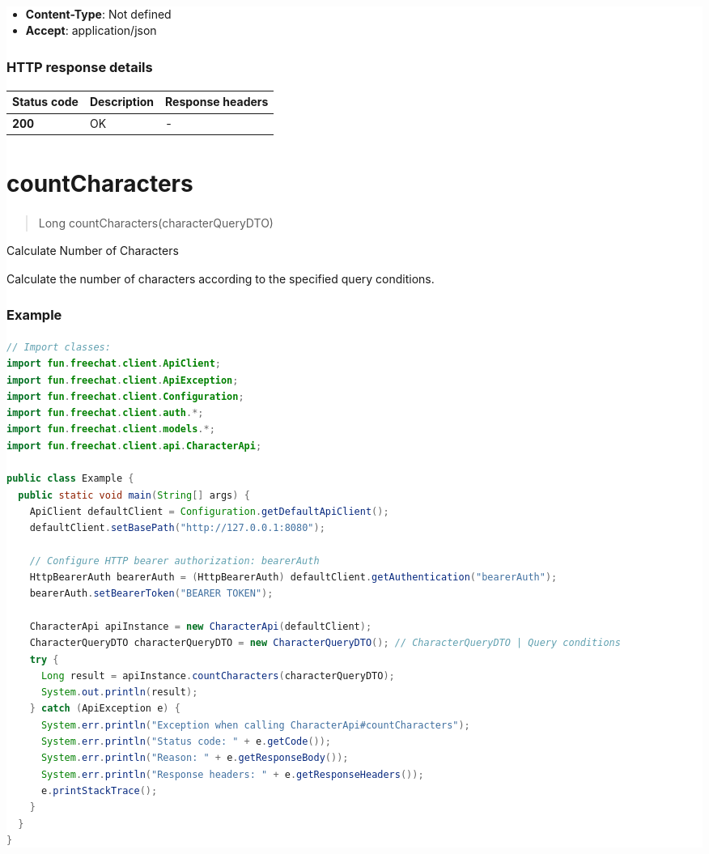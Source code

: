  - **Content-Type**: Not defined
 - **Accept**: application/json

### HTTP response details
| Status code | Description | Response headers |
|-------------|-------------|------------------|
| **200** | OK |  -  |

<a id="countCharacters"></a>
# **countCharacters**
> Long countCharacters(characterQueryDTO)

Calculate Number of Characters

Calculate the number of characters according to the specified query conditions.

### Example
```java
// Import classes:
import fun.freechat.client.ApiClient;
import fun.freechat.client.ApiException;
import fun.freechat.client.Configuration;
import fun.freechat.client.auth.*;
import fun.freechat.client.models.*;
import fun.freechat.client.api.CharacterApi;

public class Example {
  public static void main(String[] args) {
    ApiClient defaultClient = Configuration.getDefaultApiClient();
    defaultClient.setBasePath("http://127.0.0.1:8080");
    
    // Configure HTTP bearer authorization: bearerAuth
    HttpBearerAuth bearerAuth = (HttpBearerAuth) defaultClient.getAuthentication("bearerAuth");
    bearerAuth.setBearerToken("BEARER TOKEN");

    CharacterApi apiInstance = new CharacterApi(defaultClient);
    CharacterQueryDTO characterQueryDTO = new CharacterQueryDTO(); // CharacterQueryDTO | Query conditions
    try {
      Long result = apiInstance.countCharacters(characterQueryDTO);
      System.out.println(result);
    } catch (ApiException e) {
      System.err.println("Exception when calling CharacterApi#countCharacters");
      System.err.println("Status code: " + e.getCode());
      System.err.println("Reason: " + e.getResponseBody());
      System.err.println("Response headers: " + e.getResponseHeaders());
      e.printStackTrace();
    }
  }
}
```
